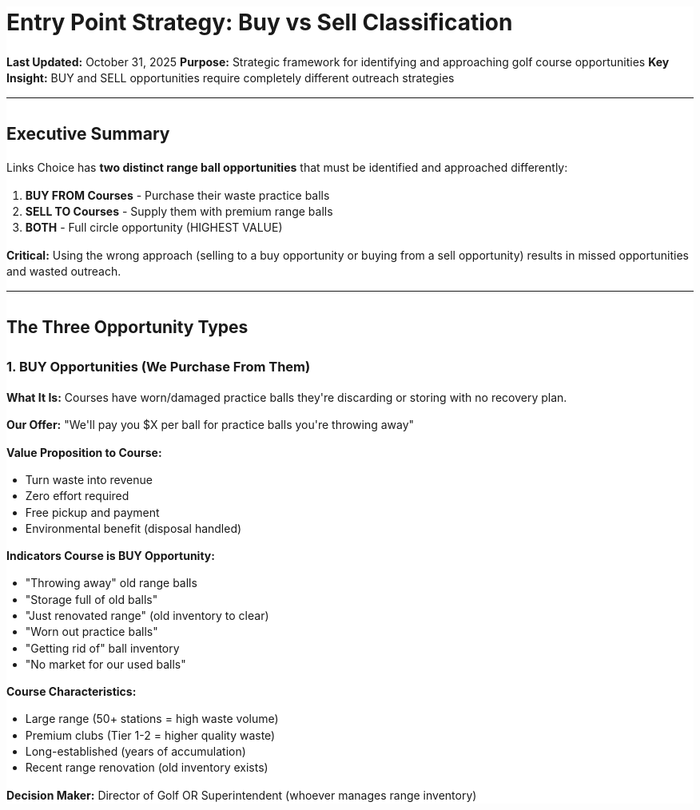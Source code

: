 # Entry Point Strategy: Buy vs Sell Classification

**Last Updated:** October 31, 2025
**Purpose:** Strategic framework for identifying and approaching golf course opportunities
**Key Insight:** BUY and SELL opportunities require completely different outreach strategies

---

## Executive Summary

Links Choice has **two distinct range ball opportunities** that must be identified and approached differently:

1. **BUY FROM Courses** - Purchase their waste practice balls
2. **SELL TO Courses** - Supply them with premium range balls
3. **BOTH** - Full circle opportunity (HIGHEST VALUE)

**Critical:** Using the wrong approach (selling to a buy opportunity or buying from a sell opportunity) results in missed opportunities and wasted outreach.

---

## The Three Opportunity Types

### 1. BUY Opportunities (We Purchase From Them)

**What It Is:**
Courses have worn/damaged practice balls they're discarding or storing with no recovery plan.

**Our Offer:**
"We'll pay you $X per ball for practice balls you're throwing away"

**Value Proposition to Course:**
- Turn waste into revenue
- Zero effort required
- Free pickup and payment
- Environmental benefit (disposal handled)

**Indicators Course is BUY Opportunity:**
- "Throwing away" old range balls
- "Storage full of old balls"
- "Just renovated range" (old inventory to clear)
- "Worn out practice balls"
- "Getting rid of" ball inventory
- "No market for our used balls"

**Course Characteristics:**
- Large range (50+ stations = high waste volume)
- Premium clubs (Tier 1-2 = higher quality waste)
- Long-established (years of accumulation)
- Recent range renovation (old inventory exists)

**Decision Maker:** Director of Golf OR Superintendent (whoever manages range inventory)
